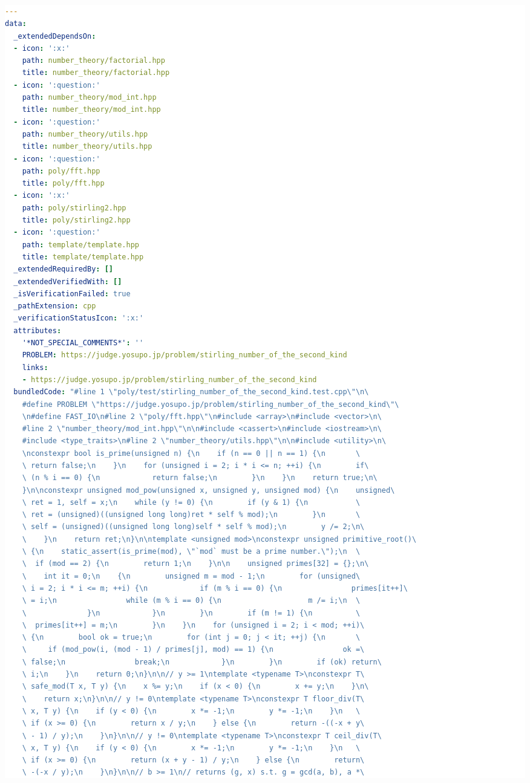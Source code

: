 ```yaml
---
data:
  _extendedDependsOn:
  - icon: ':x:'
    path: number_theory/factorial.hpp
    title: number_theory/factorial.hpp
  - icon: ':question:'
    path: number_theory/mod_int.hpp
    title: number_theory/mod_int.hpp
  - icon: ':question:'
    path: number_theory/utils.hpp
    title: number_theory/utils.hpp
  - icon: ':question:'
    path: poly/fft.hpp
    title: poly/fft.hpp
  - icon: ':x:'
    path: poly/stirling2.hpp
    title: poly/stirling2.hpp
  - icon: ':question:'
    path: template/template.hpp
    title: template/template.hpp
  _extendedRequiredBy: []
  _extendedVerifiedWith: []
  _isVerificationFailed: true
  _pathExtension: cpp
  _verificationStatusIcon: ':x:'
  attributes:
    '*NOT_SPECIAL_COMMENTS*': ''
    PROBLEM: https://judge.yosupo.jp/problem/stirling_number_of_the_second_kind
    links:
    - https://judge.yosupo.jp/problem/stirling_number_of_the_second_kind
  bundledCode: "#line 1 \"poly/test/stirling_number_of_the_second_kind.test.cpp\"\n\
    #define PROBLEM \"https://judge.yosupo.jp/problem/stirling_number_of_the_second_kind\"\
    \n#define FAST_IO\n#line 2 \"poly/fft.hpp\"\n#include <array>\n#include <vector>\n\
    #line 2 \"number_theory/mod_int.hpp\"\n\n#include <cassert>\n#include <iostream>\n\
    #include <type_traits>\n#line 2 \"number_theory/utils.hpp\"\n\n#include <utility>\n\
    \nconstexpr bool is_prime(unsigned n) {\n    if (n == 0 || n == 1) {\n       \
    \ return false;\n    }\n    for (unsigned i = 2; i * i <= n; ++i) {\n        if\
    \ (n % i == 0) {\n            return false;\n        }\n    }\n    return true;\n\
    }\n\nconstexpr unsigned mod_pow(unsigned x, unsigned y, unsigned mod) {\n    unsigned\
    \ ret = 1, self = x;\n    while (y != 0) {\n        if (y & 1) {\n           \
    \ ret = (unsigned)((unsigned long long)ret * self % mod);\n        }\n       \
    \ self = (unsigned)((unsigned long long)self * self % mod);\n        y /= 2;\n\
    \    }\n    return ret;\n}\n\ntemplate <unsigned mod>\nconstexpr unsigned primitive_root()\
    \ {\n    static_assert(is_prime(mod), \"`mod` must be a prime number.\");\n  \
    \  if (mod == 2) {\n        return 1;\n    }\n\n    unsigned primes[32] = {};\n\
    \    int it = 0;\n    {\n        unsigned m = mod - 1;\n        for (unsigned\
    \ i = 2; i * i <= m; ++i) {\n            if (m % i == 0) {\n                primes[it++]\
    \ = i;\n                while (m % i == 0) {\n                    m /= i;\n  \
    \              }\n            }\n        }\n        if (m != 1) {\n          \
    \  primes[it++] = m;\n        }\n    }\n    for (unsigned i = 2; i < mod; ++i)\
    \ {\n        bool ok = true;\n        for (int j = 0; j < it; ++j) {\n       \
    \     if (mod_pow(i, (mod - 1) / primes[j], mod) == 1) {\n                ok =\
    \ false;\n                break;\n            }\n        }\n        if (ok) return\
    \ i;\n    }\n    return 0;\n}\n\n// y >= 1\ntemplate <typename T>\nconstexpr T\
    \ safe_mod(T x, T y) {\n    x %= y;\n    if (x < 0) {\n        x += y;\n    }\n\
    \    return x;\n}\n\n// y != 0\ntemplate <typename T>\nconstexpr T floor_div(T\
    \ x, T y) {\n    if (y < 0) {\n        x *= -1;\n        y *= -1;\n    }\n   \
    \ if (x >= 0) {\n        return x / y;\n    } else {\n        return -((-x + y\
    \ - 1) / y);\n    }\n}\n\n// y != 0\ntemplate <typename T>\nconstexpr T ceil_div(T\
    \ x, T y) {\n    if (y < 0) {\n        x *= -1;\n        y *= -1;\n    }\n   \
    \ if (x >= 0) {\n        return (x + y - 1) / y;\n    } else {\n        return\
    \ -(-x / y);\n    }\n}\n\n// b >= 1\n// returns (g, x) s.t. g = gcd(a, b), a *\
```